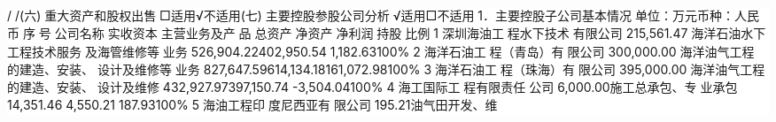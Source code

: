 /
/(六)
重大资产和股权出售
□适用√不适用(七)
主要控股参股公司分析
√适用□不适用
1．主要控股子公司基本情况
单位：万元币种：人民币
序
号
公司名称
实收资本
主营业务及产
品
总资产
净资产
净利润
持股
比例
1
深圳海油工
程水下技术
有限公司
215,561.47
海洋石油水下
工程技术服务
及海管维修等
业务
526,904.22402,950.54
1,182.63100%
2
海洋石油工
程（青岛）有
限公司
300,000.00
海洋油气工程
的建造、安装、
设计及维修等
业务
827,647.59614,134.18161,072.98100%
3
海洋石油工
程（珠海）有
限公司
395,000.00
海洋油气工程
的建造、安装、
设计及维修
432,927.97397,150.74
-3,504.04100%
4
海工国际工
程有限责任
公司
6,000.00施工总承包、专
业承包
14,351.46
4,550.21
187.93100%
5
海油工程印
度尼西亚有
限公司
195.21油气田开发、维